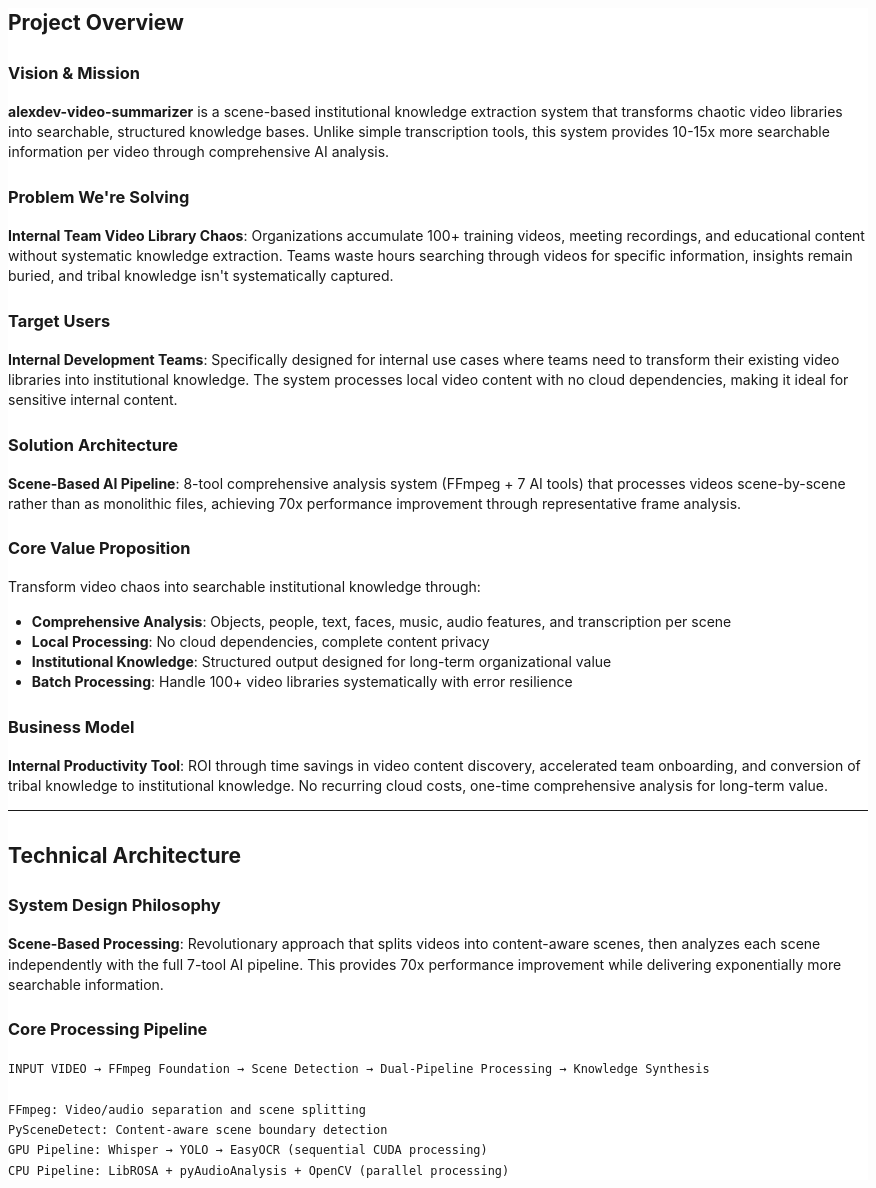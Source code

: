 
## **Project Overview**

### **Vision & Mission**
**alexdev-video-summarizer** is a scene-based institutional knowledge extraction system that transforms chaotic video libraries into searchable, structured knowledge bases. Unlike simple transcription tools, this system provides 10-15x more searchable information per video through comprehensive AI analysis.

### **Problem We're Solving**
**Internal Team Video Library Chaos**: Organizations accumulate 100+ training videos, meeting recordings, and educational content without systematic knowledge extraction. Teams waste hours searching through videos for specific information, insights remain buried, and tribal knowledge isn't systematically captured.

### **Target Users**
**Internal Development Teams**: Specifically designed for internal use cases where teams need to transform their existing video libraries into institutional knowledge. The system processes local video content with no cloud dependencies, making it ideal for sensitive internal content.

### **Solution Architecture**
**Scene-Based AI Pipeline**: 8-tool comprehensive analysis system (FFmpeg + 7 AI tools) that processes videos scene-by-scene rather than as monolithic files, achieving 70x performance improvement through representative frame analysis.

### **Core Value Proposition**
Transform video chaos into searchable institutional knowledge through:
- **Comprehensive Analysis**: Objects, people, text, faces, music, audio features, and transcription per scene
- **Local Processing**: No cloud dependencies, complete content privacy
- **Institutional Knowledge**: Structured output designed for long-term organizational value
- **Batch Processing**: Handle 100+ video libraries systematically with error resilience

### **Business Model**
**Internal Productivity Tool**: ROI through time savings in video content discovery, accelerated team onboarding, and conversion of tribal knowledge to institutional knowledge. No recurring cloud costs, one-time comprehensive analysis for long-term value.

---

## **Technical Architecture**

### **System Design Philosophy**
**Scene-Based Processing**: Revolutionary approach that splits videos into content-aware scenes, then analyzes each scene independently with the full 7-tool AI pipeline. This provides 70x performance improvement while delivering exponentially more searchable information.

### **Core Processing Pipeline**
```
INPUT VIDEO → FFmpeg Foundation → Scene Detection → Dual-Pipeline Processing → Knowledge Synthesis

FFmpeg: Video/audio separation and scene splitting
PySceneDetect: Content-aware scene boundary detection
GPU Pipeline: Whisper → YOLO → EasyOCR (sequential CUDA processing)
CPU Pipeline: LibROSA + pyAudioAnalysis + OpenCV (parallel processing)
```
